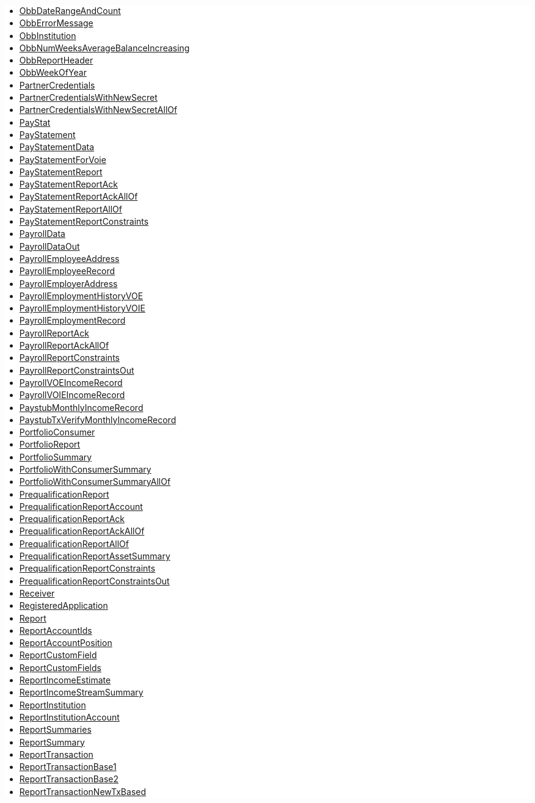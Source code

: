  - [ObbDateRangeAndCount](docs/ObbDateRangeAndCount.md)
 - [ObbErrorMessage](docs/ObbErrorMessage.md)
 - [ObbInstitution](docs/ObbInstitution.md)
 - [ObbNumWeeksAverageBalanceIncreasing](docs/ObbNumWeeksAverageBalanceIncreasing.md)
 - [ObbReportHeader](docs/ObbReportHeader.md)
 - [ObbWeekOfYear](docs/ObbWeekOfYear.md)
 - [PartnerCredentials](docs/PartnerCredentials.md)
 - [PartnerCredentialsWithNewSecret](docs/PartnerCredentialsWithNewSecret.md)
 - [PartnerCredentialsWithNewSecretAllOf](docs/PartnerCredentialsWithNewSecretAllOf.md)
 - [PayStat](docs/PayStat.md)
 - [PayStatement](docs/PayStatement.md)
 - [PayStatementData](docs/PayStatementData.md)
 - [PayStatementForVoie](docs/PayStatementForVoie.md)
 - [PayStatementReport](docs/PayStatementReport.md)
 - [PayStatementReportAck](docs/PayStatementReportAck.md)
 - [PayStatementReportAckAllOf](docs/PayStatementReportAckAllOf.md)
 - [PayStatementReportAllOf](docs/PayStatementReportAllOf.md)
 - [PayStatementReportConstraints](docs/PayStatementReportConstraints.md)
 - [PayrollData](docs/PayrollData.md)
 - [PayrollDataOut](docs/PayrollDataOut.md)
 - [PayrollEmployeeAddress](docs/PayrollEmployeeAddress.md)
 - [PayrollEmployeeRecord](docs/PayrollEmployeeRecord.md)
 - [PayrollEmployerAddress](docs/PayrollEmployerAddress.md)
 - [PayrollEmploymentHistoryVOE](docs/PayrollEmploymentHistoryVOE.md)
 - [PayrollEmploymentHistoryVOIE](docs/PayrollEmploymentHistoryVOIE.md)
 - [PayrollEmploymentRecord](docs/PayrollEmploymentRecord.md)
 - [PayrollReportAck](docs/PayrollReportAck.md)
 - [PayrollReportAckAllOf](docs/PayrollReportAckAllOf.md)
 - [PayrollReportConstraints](docs/PayrollReportConstraints.md)
 - [PayrollReportConstraintsOut](docs/PayrollReportConstraintsOut.md)
 - [PayrollVOEIncomeRecord](docs/PayrollVOEIncomeRecord.md)
 - [PayrollVOIEIncomeRecord](docs/PayrollVOIEIncomeRecord.md)
 - [PaystubMonthlyIncomeRecord](docs/PaystubMonthlyIncomeRecord.md)
 - [PaystubTxVerifyMonthlyIncomeRecord](docs/PaystubTxVerifyMonthlyIncomeRecord.md)
 - [PortfolioConsumer](docs/PortfolioConsumer.md)
 - [PortfolioReport](docs/PortfolioReport.md)
 - [PortfolioSummary](docs/PortfolioSummary.md)
 - [PortfolioWithConsumerSummary](docs/PortfolioWithConsumerSummary.md)
 - [PortfolioWithConsumerSummaryAllOf](docs/PortfolioWithConsumerSummaryAllOf.md)
 - [PrequalificationReport](docs/PrequalificationReport.md)
 - [PrequalificationReportAccount](docs/PrequalificationReportAccount.md)
 - [PrequalificationReportAck](docs/PrequalificationReportAck.md)
 - [PrequalificationReportAckAllOf](docs/PrequalificationReportAckAllOf.md)
 - [PrequalificationReportAllOf](docs/PrequalificationReportAllOf.md)
 - [PrequalificationReportAssetSummary](docs/PrequalificationReportAssetSummary.md)
 - [PrequalificationReportConstraints](docs/PrequalificationReportConstraints.md)
 - [PrequalificationReportConstraintsOut](docs/PrequalificationReportConstraintsOut.md)
 - [Receiver](docs/Receiver.md)
 - [RegisteredApplication](docs/RegisteredApplication.md)
 - [Report](docs/Report.md)
 - [ReportAccountIds](docs/ReportAccountIds.md)
 - [ReportAccountPosition](docs/ReportAccountPosition.md)
 - [ReportCustomField](docs/ReportCustomField.md)
 - [ReportCustomFields](docs/ReportCustomFields.md)
 - [ReportIncomeEstimate](docs/ReportIncomeEstimate.md)
 - [ReportIncomeStreamSummary](docs/ReportIncomeStreamSummary.md)
 - [ReportInstitution](docs/ReportInstitution.md)
 - [ReportInstitutionAccount](docs/ReportInstitutionAccount.md)
 - [ReportSummaries](docs/ReportSummaries.md)
 - [ReportSummary](docs/ReportSummary.md)
 - [ReportTransaction](docs/ReportTransaction.md)
 - [ReportTransactionBase1](docs/ReportTransactionBase1.md)
 - [ReportTransactionBase2](docs/ReportTransactionBase2.md)
 - [ReportTransactionNewTxBased](docs/ReportTransactionNewTxBased.md)